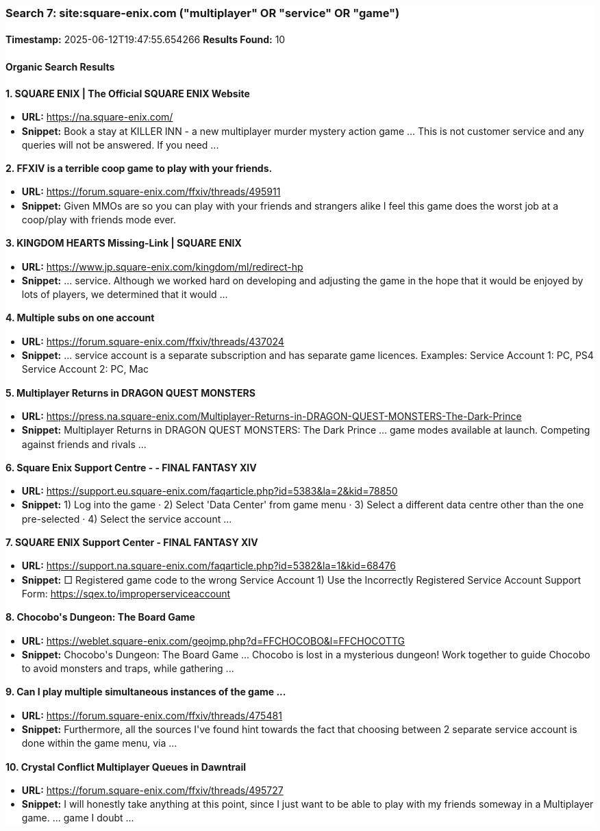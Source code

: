 
### Search 7: site:square-enix.com ("multiplayer" OR "service" OR "game")
**Timestamp:** 2025-06-12T19:47:55.654266
**Results Found:** 10

#### Organic Search Results
**1. SQUARE ENIX | The Official SQUARE ENIX Website**
* **URL:** https://na.square-enix.com/
* **Snippet:** Book a stay at KILLER INN - a new multiplayer murder mystery action game ... This is not customer service and any queries will not be answered. If you need ...

**2. FFXIV is a terrible coop game to play with your friends.**
* **URL:** https://forum.square-enix.com/ffxiv/threads/495911
* **Snippet:** Given MMOs are so you can play with your friends and strangers alike I feel this game does the worst job at a coop/play with friends mode ever.

**3. KINGDOM HEARTS Missing-Link | SQUARE ENIX**
* **URL:** https://www.jp.square-enix.com/kingdom/ml/redirect-hp
* **Snippet:** ... service. Although we worked hard on developing and adjusting the game in the hope that it would be enjoyed by lots of players, we determined that it would ...

**4. Multiple subs on one account**
* **URL:** https://forum.square-enix.com/ffxiv/threads/437024
* **Snippet:** ... service account is a separate subscription and has separate game licences. Examples: Service Account 1: PC, PS4 Service Account 2: PC, Mac

**5. Multiplayer Returns in DRAGON QUEST MONSTERS**
* **URL:** https://press.na.square-enix.com/Multiplayer-Returns-in-DRAGON-QUEST-MONSTERS-The-Dark-Prince
* **Snippet:** Multiplayer Returns in DRAGON QUEST MONSTERS: The Dark Prince ... game modes available at launch. Competing against friends and rivals ...

**6. Square Enix Support Centre - - FINAL FANTASY XIV**
* **URL:** https://support.eu.square-enix.com/faqarticle.php?id=5383&la=2&kid=78850
* **Snippet:** 1) Log into the game · 2) Select 'Data Center' from game menu · 3) Select a different data centre other than the one pre-selected · 4) Select the service account ...

**7. SQUARE ENIX Support Center - FINAL FANTASY XIV**
* **URL:** https://support.na.square-enix.com/faqarticle.php?id=5382&la=1&kid=68476
* **Snippet:** □ Registered game code to the wrong Service Account 1) Use the Incorrectly Registered Service Account Support Form: https://sqex.to/improperserviceaccount

**8. Chocobo's Dungeon: The Board Game**
* **URL:** https://weblet.square-enix.com/geojmp.php?d=FFCHOCOBO&l=FFCHOCOTTG
* **Snippet:** Chocobo's Dungeon: The Board Game ... Chocobo is lost in a mysterious dungeon! Work together to guide Chocobo to avoid monsters and traps, while gathering ...

**9. Can I play multiple simultaneous instances of the game ...**
* **URL:** https://forum.square-enix.com/ffxiv/threads/475481
* **Snippet:** Furthermore, all the sources I've found hint towards the fact that choosing between 2 separate service account is done within the game menu, via ...

**10. Crystal Conflict Multiplayer Queues in Dawntrail**
* **URL:** https://forum.square-enix.com/ffxiv/threads/495727
* **Snippet:** I will honestly take anything at this point, since I just want to be able to play with my friends someway in a Multiplayer game. ... game I doubt ...
